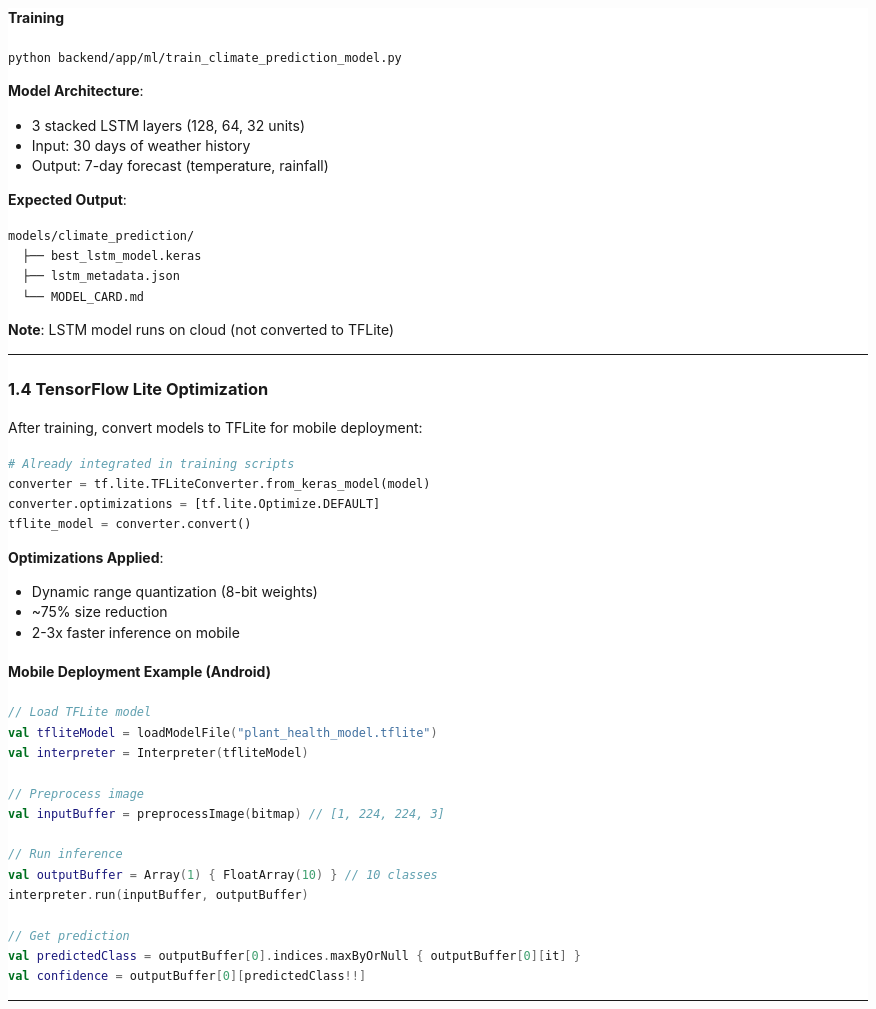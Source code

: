 #### Training

```bash
python backend/app/ml/train_climate_prediction_model.py
```

**Model Architecture**:
- 3 stacked LSTM layers (128, 64, 32 units)
- Input: 30 days of weather history
- Output: 7-day forecast (temperature, rainfall)

**Expected Output**:
```
models/climate_prediction/
  ├── best_lstm_model.keras
  ├── lstm_metadata.json
  └── MODEL_CARD.md
```

**Note**: LSTM model runs on cloud (not converted to TFLite)

---

### 1.4 TensorFlow Lite Optimization

After training, convert models to TFLite for mobile deployment:

```python
# Already integrated in training scripts
converter = tf.lite.TFLiteConverter.from_keras_model(model)
converter.optimizations = [tf.lite.Optimize.DEFAULT]
tflite_model = converter.convert()
```

**Optimizations Applied**:
- Dynamic range quantization (8-bit weights)
- ~75% size reduction
- 2-3x faster inference on mobile

#### Mobile Deployment Example (Android)

```kotlin
// Load TFLite model
val tfliteModel = loadModelFile("plant_health_model.tflite")
val interpreter = Interpreter(tfliteModel)

// Preprocess image
val inputBuffer = preprocessImage(bitmap) // [1, 224, 224, 3]

// Run inference
val outputBuffer = Array(1) { FloatArray(10) } // 10 classes
interpreter.run(inputBuffer, outputBuffer)

// Get prediction
val predictedClass = outputBuffer[0].indices.maxByOrNull { outputBuffer[0][it] }
val confidence = outputBuffer[0][predictedClass!!]
```

---